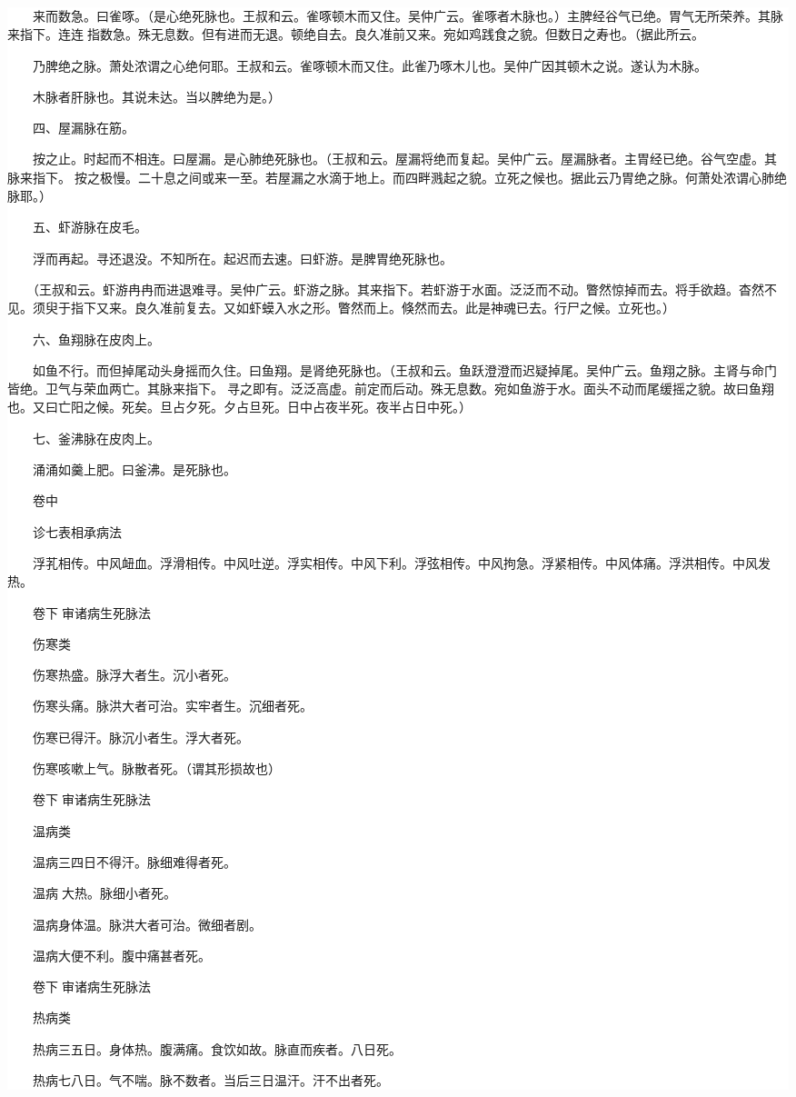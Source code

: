 　　来而数急。曰雀啄。（是心绝死脉也。王叔和云。雀啄顿木而又住。吴仲广云。雀啄者木脉也。）主脾经谷气已绝。胃气无所荣养。其脉来指下。连连 指数急。殊无息数。但有进而无退。顿绝自去。良久准前又来。宛如鸡践食之貌。但数日之寿也。（据此所云。

　　乃脾绝之脉。萧处浓谓之心绝何耶。王叔和云。雀啄顿木而又住。此雀乃啄木儿也。吴仲广因其顿木之说。遂认为木脉。

　　木脉者肝脉也。其说未达。当以脾绝为是。）

　　四、屋漏脉在筋。

　　按之止。时起而不相连。曰屋漏。是心肺绝死脉也。（王叔和云。屋漏将绝而复起。吴仲广云。屋漏脉者。主胃经已绝。谷气空虚。其脉来指下。 按之极慢。二十息之间或来一至。若屋漏之水滴于地上。而四畔溅起之貌。立死之候也。据此云乃胃绝之脉。何萧处浓谓心肺绝脉耶。）

　　五、虾游脉在皮毛。

　　浮而再起。寻还退没。不知所在。起迟而去速。曰虾游。是脾胃绝死脉也。

　　（王叔和云。虾游冉冉而进退难寻。吴仲广云。虾游之脉。其来指下。若虾游于水面。泛泛而不动。瞥然惊掉而去。将手欲趋。杳然不见。须臾于指下又来。良久准前复去。又如虾蟆入水之形。瞥然而上。倏然而去。此是神魂已去。行尸之候。立死也。）

　　六、鱼翔脉在皮肉上。

　　如鱼不行。而但掉尾动头身摇而久住。曰鱼翔。是肾绝死脉也。（王叔和云。鱼跃澄澄而迟疑掉尾。吴仲广云。鱼翔之脉。主肾与命门皆绝。卫气与荣血两亡。其脉来指下。 寻之即有。泛泛高虚。前定而后动。殊无息数。宛如鱼游于水。面头不动而尾缓摇之貌。故曰鱼翔也。又曰亡阳之候。死矣。旦占夕死。夕占旦死。日中占夜半死。夜半占日中死。）

　　七、釜沸脉在皮肉上。

　　涌涌如羹上肥。曰釜沸。是死脉也。

　　卷中

　　诊七表相承病法

　　浮芤相传。中风衄血。浮滑相传。中风吐逆。浮实相传。中风下利。浮弦相传。中风拘急。浮紧相传。中风体痛。浮洪相传。中风发热。

　　卷下 审诸病生死脉法

　　伤寒类

　　伤寒热盛。脉浮大者生。沉小者死。

　　伤寒头痛。脉洪大者可治。实牢者生。沉细者死。

　　伤寒已得汗。脉沉小者生。浮大者死。

　　伤寒咳嗽上气。脉散者死。（谓其形损故也）

　　卷下 审诸病生死脉法

　　温病类

　　温病三四日不得汗。脉细难得者死。

　　温病 大热。脉细小者死。

　　温病身体温。脉洪大者可治。微细者剧。

　　温病大便不利。腹中痛甚者死。

　　卷下 审诸病生死脉法

　　热病类

　　热病三五日。身体热。腹满痛。食饮如故。脉直而疾者。八日死。

　　热病七八日。气不喘。脉不数者。当后三日温汗。汗不出者死。

